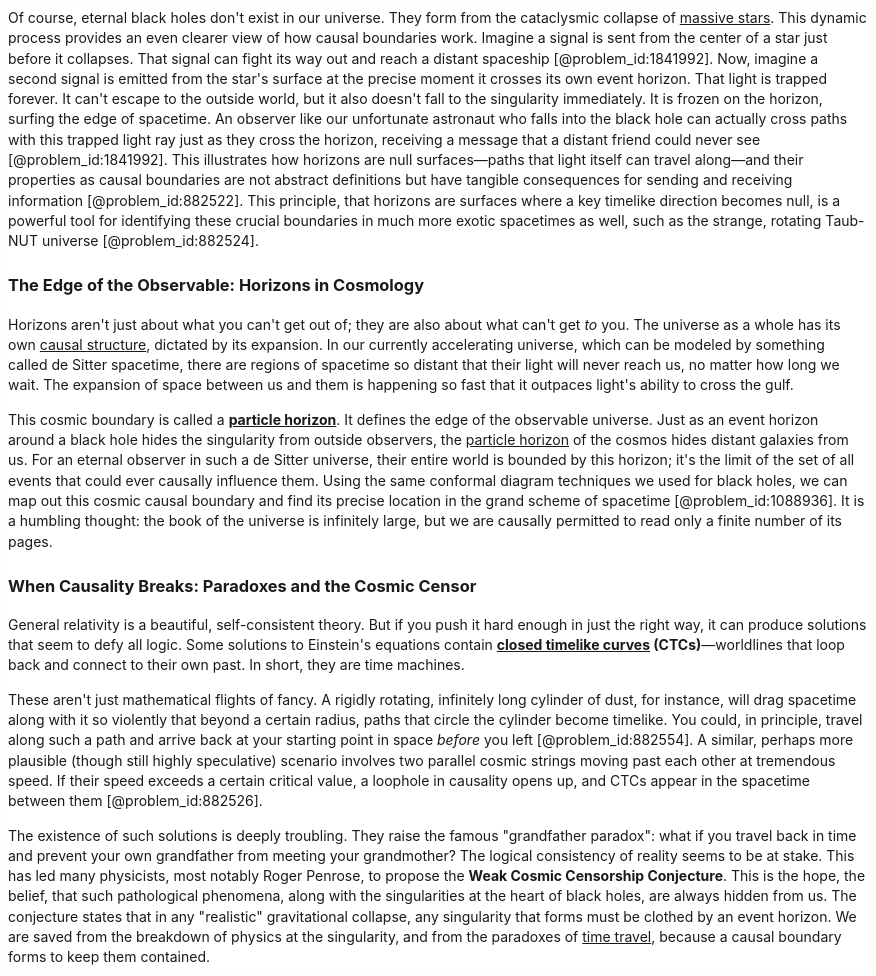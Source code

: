 Of course, eternal black holes don't exist in our universe. They form from the cataclysmic collapse of [massive stars](@article_id:159390). This dynamic process provides an even clearer view of how causal boundaries work. Imagine a signal is sent from the center of a star just before it collapses. That signal can fight its way out and reach a distant spaceship [@problem_id:1841992]. Now, imagine a second signal is emitted from the star's surface at the precise moment it crosses its own event horizon. That light is trapped forever. It can't escape to the outside world, but it also doesn't fall to the singularity immediately. It is frozen on the horizon, surfing the edge of spacetime. An observer like our unfortunate astronaut who falls into the black hole can actually cross paths with this trapped light ray just as they cross the horizon, receiving a message that a distant friend could never see [@problem_id:1841992]. This illustrates how horizons are null surfaces—paths that light itself can travel along—and their properties as causal boundaries are not abstract definitions but have tangible consequences for sending and receiving information [@problem_id:882522]. This principle, that horizons are surfaces where a key timelike direction becomes null, is a powerful tool for identifying these crucial boundaries in much more exotic spacetimes as well, such as the strange, rotating Taub-NUT universe [@problem_id:882524].

### The Edge of the Observable: Horizons in Cosmology

Horizons aren't just about what you can't get out of; they are also about what can't get *to* you. The universe as a whole has its own [causal structure](@article_id:159420), dictated by its expansion. In our currently accelerating universe, which can be modeled by something called de Sitter spacetime, there are regions of spacetime so distant that their light will never reach us, no matter how long we wait. The expansion of space between us and them is happening so fast that it outpaces light's ability to cross the gulf.

This cosmic boundary is called a **[particle horizon](@article_id:268545)**. It defines the edge of the observable universe. Just as an event horizon around a black hole hides the singularity from outside observers, the [particle horizon](@article_id:268545) of the cosmos hides distant galaxies from us. For an eternal observer in such a de Sitter universe, their entire world is bounded by this horizon; it's the limit of the set of all events that could ever causally influence them. Using the same conformal diagram techniques we used for black holes, we can map out this cosmic causal boundary and find its precise location in the grand scheme of spacetime [@problem_id:1088936]. It is a humbling thought: the book of the universe is infinitely large, but we are causally permitted to read only a finite number of its pages.

### When Causality Breaks: Paradoxes and the Cosmic Censor

General relativity is a beautiful, self-consistent theory. But if you push it hard enough in just the right way, it can produce solutions that seem to defy all logic. Some solutions to Einstein's equations contain **[closed timelike curves](@article_id:161371) (CTCs)**—worldlines that loop back and connect to their own past. In short, they are time machines.

These aren't just mathematical flights of fancy. A rigidly rotating, infinitely long cylinder of dust, for instance, will drag spacetime along with it so violently that beyond a certain radius, paths that circle the cylinder become timelike. You could, in principle, travel along such a path and arrive back at your starting point in space *before* you left [@problem_id:882554]. A similar, perhaps more plausible (though still highly speculative) scenario involves two parallel cosmic strings moving past each other at tremendous speed. If their speed exceeds a certain critical value, a loophole in causality opens up, and CTCs appear in the spacetime between them [@problem_id:882526].

The existence of such solutions is deeply troubling. They raise the famous "grandfather paradox": what if you travel back in time and prevent your own grandfather from meeting your grandmother? The logical consistency of reality seems to be at stake. This has led many physicists, most notably Roger Penrose, to propose the **Weak Cosmic Censorship Conjecture**. This is the hope, the belief, that such pathological phenomena, along with the singularities at the heart of black holes, are always hidden from us. The conjecture states that in any "realistic" gravitational collapse, any singularity that forms must be clothed by an event horizon. We are saved from the breakdown of physics at the singularity, and from the paradoxes of [time travel](@article_id:187883), because a causal boundary forms to keep them contained.
